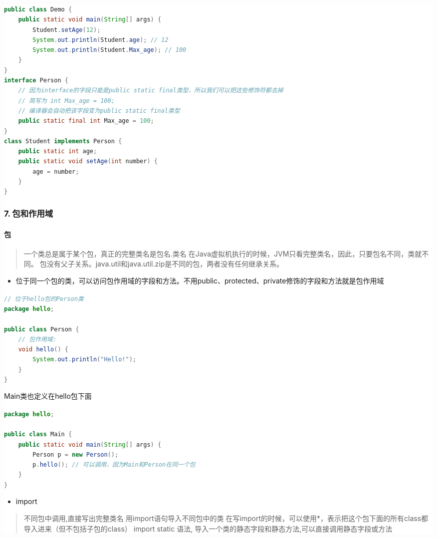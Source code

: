 ```Java
public class Demo {
    public static void main(String[] args) {
        Student.setAge(12);
        System.out.println(Student.age); // 12
        System.out.println(Student.Max_age); // 100
    }
}
interface Person {
    // 因为interface的字段只能是public static final类型，所以我们可以把这些修饰符都去掉
    // 简写为 int Max_age = 100;
    // 编译器会自动把该字段变为public static final类型
    public static final int Max_age = 100;
}
class Student implements Person {
    public static int age;
    public static void setAge(int number) {
        age = number;
    }
}
```
### 7. 包和作用域
#### 包
> 一个类总是属于某个包，真正的完整类名是包名.类名
> 在Java虚拟机执行的时候，JVM只看完整类名，因此，只要包名不同，类就不同。
> 包没有父子关系。java.util和java.util.zip是不同的包，两者没有任何继承关系。

- 位于同一个包的类，可以访问包作用域的字段和方法。不用public、protected、private修饰的字段和方法就是包作用域
```Java
// 位于hello包的Person类
package hello;

public class Person {
    // 包作用域:
    void hello() {
        System.out.println("Hello!");
    }
}
```
Main类也定义在hello包下面
```Java
package hello;

public class Main {
    public static void main(String[] args) {
        Person p = new Person();
        p.hello(); // 可以调用，因为Main和Person在同一个包
    }
}
```
- import
> 不同包中调用,直接写出完整类名
> 用import语句导入不同包中的类
> 在写import的时候，可以使用*，表示把这个包下面的所有class都导入进来（但不包括子包的class）
> import static 语法, 导入一个类的静态字段和静态方法,可以直接调用静态字段或方法
